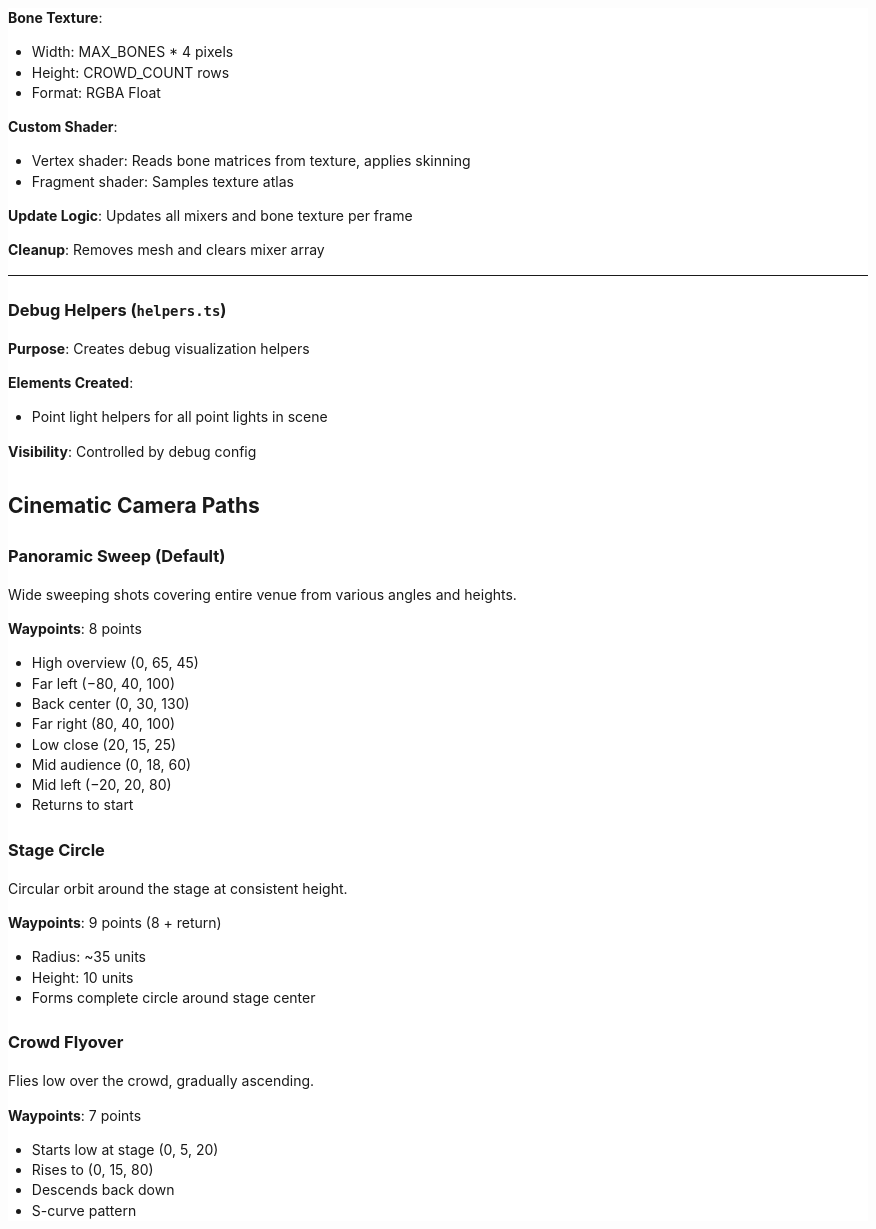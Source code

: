 **Bone Texture**:
- Width: MAX_BONES * 4 pixels
- Height: CROWD_COUNT rows
- Format: RGBA Float

**Custom Shader**:
- Vertex shader: Reads bone matrices from texture, applies skinning
- Fragment shader: Samples texture atlas

**Update Logic**: Updates all mixers and bone texture per frame

**Cleanup**: Removes mesh and clears mixer array

---

### Debug Helpers (`helpers.ts`)

**Purpose**: Creates debug visualization helpers

**Elements Created**:
- Point light helpers for all point lights in scene

**Visibility**: Controlled by debug config

## Cinematic Camera Paths

### Panoramic Sweep (Default)
Wide sweeping shots covering entire venue from various angles and heights.

**Waypoints**: 8 points
- High overview (0, 65, 45)
- Far left (−80, 40, 100)
- Back center (0, 30, 130)
- Far right (80, 40, 100)
- Low close (20, 15, 25)
- Mid audience (0, 18, 60)
- Mid left (−20, 20, 80)
- Returns to start

### Stage Circle
Circular orbit around the stage at consistent height.

**Waypoints**: 9 points (8 + return)
- Radius: ~35 units
- Height: 10 units
- Forms complete circle around stage center

### Crowd Flyover
Flies low over the crowd, gradually ascending.

**Waypoints**: 7 points
- Starts low at stage (0, 5, 20)
- Rises to (0, 15, 80)
- Descends back down
- S-curve pattern
